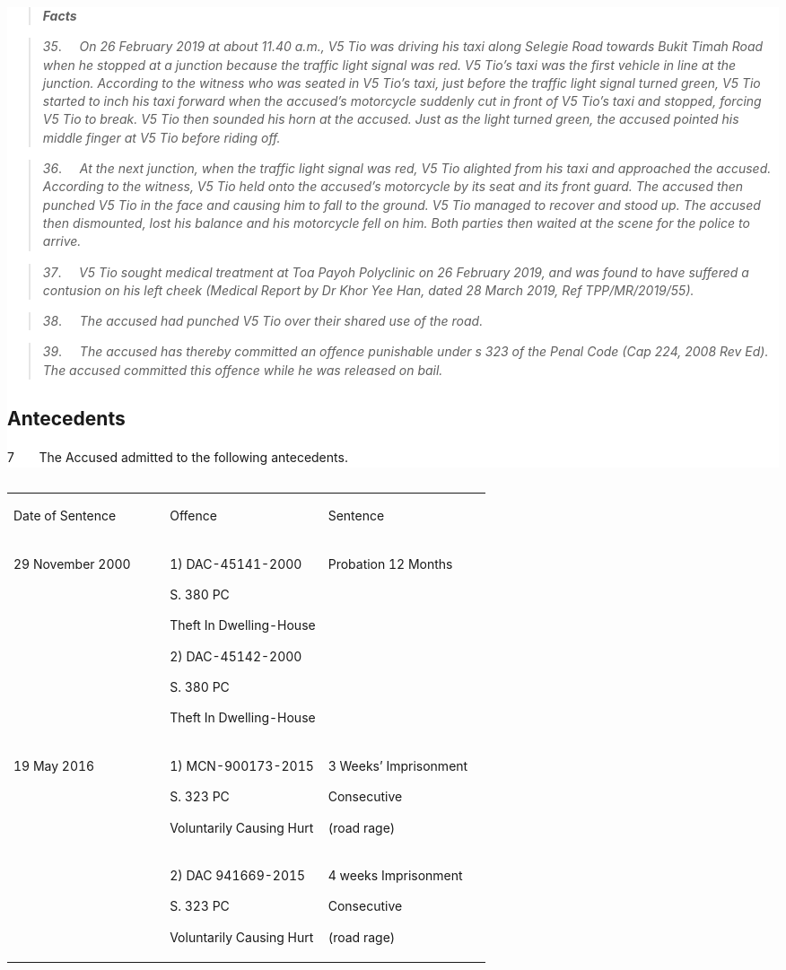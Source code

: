 > **_Facts_**

> _35_.     _On 26 February 2019 at about 11.40 a.m., V5 Tio was driving his taxi along Selegie Road towards Bukit Timah Road when he stopped at a junction because the traffic light signal was red. V5 Tio’s taxi was the first vehicle in line at the junction. According to the witness who was seated in V5 Tio’s taxi, just before the traffic light signal turned green, V5 Tio started to inch his taxi forward when the accused’s motorcycle suddenly cut in front of V5 Tio’s taxi and stopped, forcing V5 Tio to break. V5 Tio then sounded his horn at the accused. Just as the light turned green, the accused pointed his middle finger at V5 Tio before riding off._

> _36_.     _At the next junction, when the traffic light signal was red, V5 Tio alighted from his taxi and approached the accused. According to the witness, V5 Tio held onto the accused’s motorcycle by its seat and its front guard. The accused then punched V5 Tio in the face and causing him to fall to the ground. V5 Tio managed to recover and stood up. The accused then dismounted, lost his balance and his motorcycle fell on him. Both parties then waited at the scene for the police to arrive._

> _37_.     _V5 Tio sought medical treatment at Toa Payoh Polyclinic on 26 February 2019, and was found to have suffered a contusion on his left cheek (Medical Report by Dr Khor Yee Han, dated 28 March 2019, Ref TPP/MR/2019/55)._

> _38_.     _The accused had punched V5 Tio over their shared use of the road._

> _39_.     _The accused has thereby committed an offence punishable under s 323 of the Penal Code (Cap 224, 2008 Rev Ed). The accused committed this offence while he was released on bail._

## Antecedents

7       The Accused admitted to the following antecedents.

<table align="left" cellpadding="0" cellspacing="0" class="Judg-2-tblr" frame="all" pgwide="0"><colgroup><col width="32.7%"> <col width="33.14%"> <col width="34.16%"> </colgroup><tbody><tr><td align="left" class="br" rowspan="1" valign="top"><p align="justify" class="Table-Para-1">Date of Sentence</p></td><td align="left" class="br" rowspan="1" valign="top"><p align="justify" class="Table-Para-1">Offence</p></td><td align="left" class="b" rowspan="1" valign="top"><p align="justify" class="Table-Para-1">Sentence</p></td></tr><tr><td align="left" class="br" rowspan="1" valign="top"><p align="justify" class="Table-Para-1">29 November 2000</p></td><td align="left" class="br" rowspan="1" valign="top"><p align="justify" class="Table-Para-1">1) DAC-45141-2000</p><p align="justify" class="Table-Para-1">S. 380 PC</p><p align="justify" class="Table-Para-1">Theft In Dwelling-House</p><p align="justify" class="Table-Para-1">2) DAC-45142-2000</p><p align="justify" class="Table-Para-1">S. 380 PC</p><p align="justify" class="Table-Para-1">Theft In Dwelling-House</p></td><td align="left" class="b" rowspan="1" valign="top"><p align="justify" class="Table-Para-1">Probation 12 Months</p></td></tr><tr><td align="left" class="br" rowspan="2" valign="top"><p align="justify" class="Table-Para-1">19 May 2016</p></td><td align="left" class="br" rowspan="1" valign="top"><p align="justify" class="Table-Para-1">1) MCN-900173-2015</p><p align="justify" class="Table-Para-1">S. 323 PC</p><p align="justify" class="Table-Para-1">Voluntarily Causing Hurt</p></td><td align="left" class="b" rowspan="1" valign="top"><p align="justify" class="Table-Para-1">3 Weeks’ Imprisonment</p><p align="justify" class="Table-Para-1">Consecutive</p><p align="justify" class="Table-Para-1">(road rage)</p></td></tr><tr><td align="left" class="r" rowspan="1" valign="top"><p align="justify" class="Table-Para-1">2) DAC 941669-2015</p><p align="justify" class="Table-Para-1">S. 323 PC</p><p align="justify" class="Table-Para-1">Voluntarily Causing Hurt</p></td><td align="left" class="" rowspan="1" valign="top"><p align="justify" class="Table-Para-1">4 weeks Imprisonment</p><p align="justify" class="Table-Para-1">Consecutive</p><p align="justify" class="Table-Para-1">(road rage)</p></td></tr></tbody></table>

  